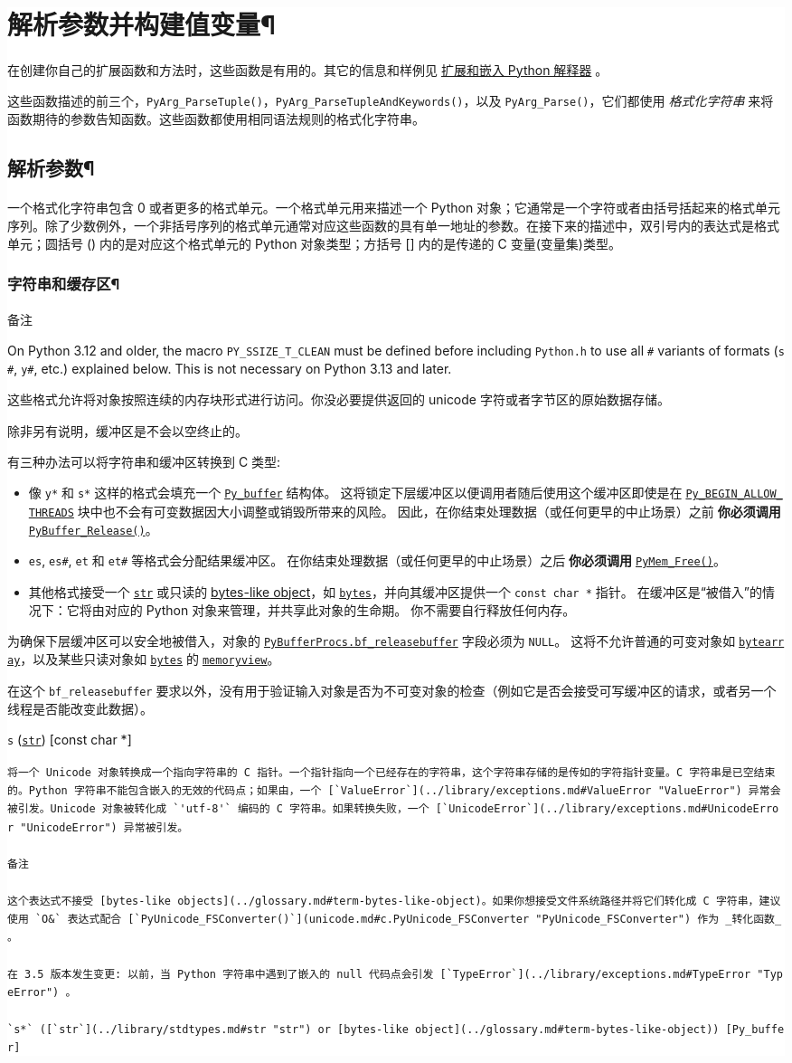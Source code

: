 # 解析参数并构建值变量¶

在创建你自己的扩展函数和方法时，这些函数是有用的。其它的信息和样例见 [扩展和嵌入 Python 解释器](0.扩展和嵌入%20Python%20解释器.md#extending-index) 。

这些函数描述的前三个，`PyArg_ParseTuple()`，`PyArg_ParseTupleAndKeywords()`，以及 `PyArg_Parse()`，它们都使用 _格式化字符串_ 来将函数期待的参数告知函数。这些函数都使用相同语法规则的格式化字符串。

## 解析参数¶

一个格式化字符串包含 0 或者更多的格式单元。一个格式单元用来描述一个 Python 对象；它通常是一个字符或者由括号括起来的格式单元序列。除了少数例外，一个非括号序列的格式单元通常对应这些函数的具有单一地址的参数。在接下来的描述中，双引号内的表达式是格式单元；圆括号 () 内的是对应这个格式单元的 Python 对象类型；方括号 [] 内的是传递的 C 变量(变量集)类型。

### 字符串和缓存区¶

备注

On Python 3.12 and older, the macro `PY_SSIZE_T_CLEAN` must be defined before including `Python.h` to use all `#` variants of formats (`s#`, `y#`, etc.) explained below. This is not necessary on Python 3.13 and later.

这些格式允许将对象按照连续的内存块形式进行访问。你没必要提供返回的 unicode 字符或者字节区的原始数据存储。

除非另有说明，缓冲区是不会以空终止的。

有三种办法可以将字符串和缓冲区转换到 C 类型:

  * 像 `y*` 和 `s*` 这样的格式会填充一个 [`Py_buffer`](buffer.md#c.Py_buffer "Py_buffer") 结构体。 这将锁定下层缓冲区以便调用者随后使用这个缓冲区即使是在 [`Py_BEGIN_ALLOW_THREADS`](init.md#c.Py_BEGIN_ALLOW_THREADS "Py_BEGIN_ALLOW_THREADS") 块中也不会有可变数据因大小调整或销毁所带来的风险。 因此，在你结束处理数据（或任何更早的中止场景）之前 **你必须调用** [`PyBuffer_Release()`](buffer.md#c.PyBuffer_Release "PyBuffer_Release")。

  * `es`, `es#`, `et` 和 `et#` 等格式会分配结果缓冲区。 在你结束处理数据（或任何更早的中止场景）之后 **你必须调用** [`PyMem_Free()`](memory.md#c.PyMem_Free "PyMem_Free")。

  * 其他格式接受一个 [`str`](stdtypes.md#str "str") 或只读的 [bytes-like object](../glossary.md#term-bytes-like-object)，如 [`bytes`](stdtypes.md#bytes "bytes")，并向其缓冲区提供一个 `const char *` 指针。 在缓冲区是“被借入”的情况下：它将由对应的 Python 对象来管理，并共享此对象的生命期。 你不需要自行释放任何内存。

为确保下层缓冲区可以安全地被借入，对象的 [`PyBufferProcs.bf_releasebuffer`](typeobj.md#c.PyBufferProcs.bf_releasebuffer "PyBufferProcs.bf_releasebuffer") 字段必须为 `NULL`。 这将不允许普通的可变对象如 [`bytearray`](stdtypes.md#bytearray "bytearray")，以及某些只读对象如 [`bytes`](stdtypes.md#bytes "bytes") 的 [`memoryview`](stdtypes.md#memoryview "memoryview")。

在这个 `bf_releasebuffer` 要求以外，没有用于验证输入对象是否为不可变对象的检查（例如它是否会接受可写缓冲区的请求，或者另一个线程是否能改变此数据）。

`s` ([`str`](stdtypes.md#str "str")) [const char *]

    

~~~
将一个 Unicode 对象转换成一个指向字符串的 C 指针。一个指针指向一个已经存在的字符串，这个字符串存储的是传如的字符指针变量。C 字符串是已空结束的。Python 字符串不能包含嵌入的无效的代码点；如果由，一个 [`ValueError`](../library/exceptions.md#ValueError "ValueError") 异常会被引发。Unicode 对象被转化成 `'utf-8'` 编码的 C 字符串。如果转换失败，一个 [`UnicodeError`](../library/exceptions.md#UnicodeError "UnicodeError") 异常被引发。

备注

这个表达式不接受 [bytes-like objects](../glossary.md#term-bytes-like-object)。如果你想接受文件系统路径并将它们转化成 C 字符串，建议使用 `O&` 表达式配合 [`PyUnicode_FSConverter()`](unicode.md#c.PyUnicode_FSConverter "PyUnicode_FSConverter") 作为 _转化函数_ 。

在 3.5 版本发生变更: 以前，当 Python 字符串中遇到了嵌入的 null 代码点会引发 [`TypeError`](../library/exceptions.md#TypeError "TypeError") 。

`s*` ([`str`](../library/stdtypes.md#str "str") or [bytes-like object](../glossary.md#term-bytes-like-object)) [Py_buffer]
~~~
    